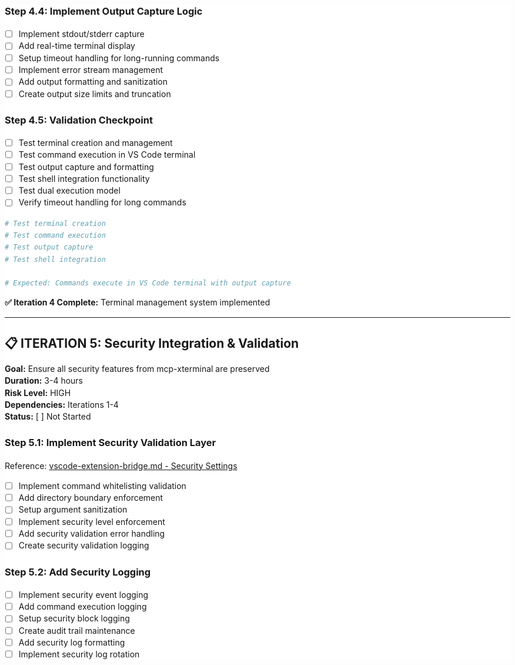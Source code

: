 ### **Step 4.4: Implement Output Capture Logic**
- [ ] Implement stdout/stderr capture
- [ ] Add real-time terminal display
- [ ] Setup timeout handling for long-running commands
- [ ] Implement error stream management
- [ ] Add output formatting and sanitization
- [ ] Create output size limits and truncation

### **Step 4.5: Validation Checkpoint**
- [ ] Test terminal creation and management
- [ ] Test command execution in VS Code terminal
- [ ] Test output capture and formatting
- [ ] Test shell integration functionality
- [ ] Test dual execution model
- [ ] Verify timeout handling for long commands

```bash
# Test terminal creation
# Test command execution
# Test output capture
# Test shell integration

# Expected: Commands execute in VS Code terminal with output capture
```

**✅ Iteration 4 Complete:** Terminal management system implemented

---

## 📋 **ITERATION 5: Security Integration & Validation**
**Goal:** Ensure all security features from mcp-xterminal are preserved  
**Duration:** 3-4 hours  
**Risk Level:** HIGH  
**Dependencies:** Iterations 1-4  
**Status:** [ ] Not Started  

### **Step 5.1: Implement Security Validation Layer**
Reference: [vscode-extension-bridge.md - Security Settings](#security-settings)

- [ ] Implement command whitelisting validation
- [ ] Add directory boundary enforcement
- [ ] Setup argument sanitization
- [ ] Implement security level enforcement
- [ ] Add security validation error handling
- [ ] Create security validation logging

### **Step 5.2: Add Security Logging**
- [ ] Implement security event logging
- [ ] Add command execution logging
- [ ] Setup security block logging
- [ ] Create audit trail maintenance
- [ ] Add security log formatting
- [ ] Implement security log rotation
